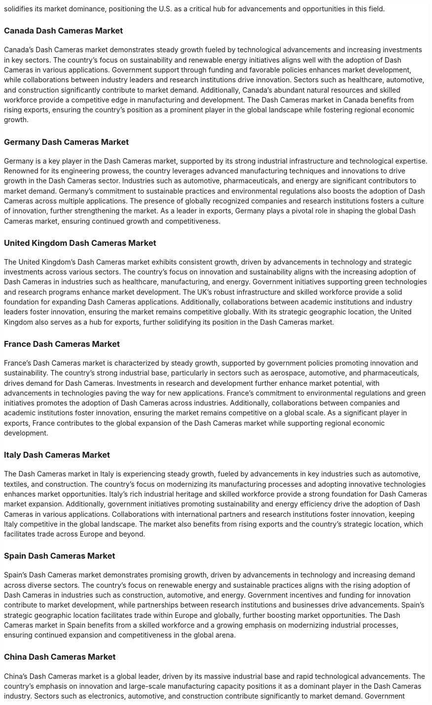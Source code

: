 solidifies its market dominance, positioning the U.S. as a critical hub for advancements and opportunities in this field.</p><h3>Canada Dash Cameras Market</h3><p>Canada&rsquo;s Dash Cameras market demonstrates steady growth fueled by technological advancements and increasing investments in key sectors. The country&rsquo;s focus on sustainability and renewable energy initiatives aligns well with the adoption of Dash Cameras in various applications. Government support through funding and favorable policies enhances market development, while collaborations between industry leaders and research institutions drive innovation. Sectors such as healthcare, automotive, and construction significantly contribute to market demand. Additionally, Canada&rsquo;s abundant natural resources and skilled workforce provide a competitive edge in manufacturing and development. The Dash Cameras market in Canada benefits from rising exports, ensuring the country&rsquo;s position as a prominent player in the global landscape while fostering regional economic growth.</p><h3>Germany Dash Cameras Market</h3><p>Germany is a key player in the Dash Cameras market, supported by its strong industrial infrastructure and technological expertise. Renowned for its engineering prowess, the country leverages advanced manufacturing techniques and innovations to drive growth in the Dash Cameras sector. Industries such as automotive, pharmaceuticals, and energy are significant contributors to market demand. Germany&rsquo;s commitment to sustainable practices and environmental regulations also boosts the adoption of Dash Cameras across multiple applications. The presence of globally recognized companies and research institutions fosters a culture of innovation, further strengthening the market. As a leader in exports, Germany plays a pivotal role in shaping the global Dash Cameras market, ensuring continued growth and competitiveness.</p><h3>United Kingdom Dash Cameras Market</h3><p>The United Kingdom&rsquo;s Dash Cameras market exhibits consistent growth, driven by advancements in technology and strategic investments across various sectors. The country&rsquo;s focus on innovation and sustainability aligns with the increasing adoption of Dash Cameras in industries such as healthcare, manufacturing, and energy. Government initiatives supporting green technologies and research programs enhance market development. The UK&rsquo;s robust infrastructure and skilled workforce provide a solid foundation for expanding Dash Cameras applications. Additionally, collaborations between academic institutions and industry leaders foster innovation, ensuring the market remains competitive globally. With its strategic geographic location, the United Kingdom also serves as a hub for exports, further solidifying its position in the Dash Cameras market.</p><h3>France Dash Cameras Market</h3><p>France&rsquo;s Dash Cameras market is characterized by steady growth, supported by government policies promoting innovation and sustainability. The country&rsquo;s strong industrial base, particularly in sectors such as aerospace, automotive, and pharmaceuticals, drives demand for Dash Cameras. Investments in research and development further enhance market potential, with advancements in technologies paving the way for new applications. France&rsquo;s commitment to environmental regulations and green initiatives promotes the adoption of Dash Cameras across industries. Additionally, collaborations between companies and academic institutions foster innovation, ensuring the market remains competitive on a global scale. As a significant player in exports, France contributes to the global expansion of the Dash Cameras market while supporting regional economic development.</p><h3>Italy Dash Cameras Market</h3><p>The Dash Cameras market in Italy is experiencing steady growth, fueled by advancements in key industries such as automotive, textiles, and construction. The country&rsquo;s focus on modernizing its manufacturing processes and adopting innovative technologies enhances market opportunities. Italy&rsquo;s rich industrial heritage and skilled workforce provide a strong foundation for Dash Cameras market expansion. Additionally, government initiatives promoting sustainability and energy efficiency drive the adoption of Dash Cameras in various applications. Collaborations with international partners and research institutions foster innovation, keeping Italy competitive in the global landscape. The market also benefits from rising exports and the country&rsquo;s strategic location, which facilitates trade across Europe and beyond.</p><h3>Spain Dash Cameras Market</h3><p>Spain&rsquo;s Dash Cameras market demonstrates promising growth, driven by advancements in technology and increasing demand across diverse sectors. The country&rsquo;s focus on renewable energy and sustainable practices aligns with the rising adoption of Dash Cameras in industries such as construction, automotive, and energy. Government incentives and funding for innovation contribute to market development, while partnerships between research institutions and businesses drive advancements. Spain&rsquo;s strategic geographic location facilitates trade within Europe and globally, further boosting market opportunities. The Dash Cameras market in Spain benefits from a skilled workforce and a growing emphasis on modernizing industrial processes, ensuring continued expansion and competitiveness in the global arena.</p><h3>China Dash Cameras Market</h3><p>China&rsquo;s Dash Cameras market is a global leader, driven by its massive industrial base and rapid technological advancements. The country&rsquo;s emphasis on innovation and large-scale manufacturing capacity positions it as a dominant player in the Dash Cameras industry. Sectors such as electronics, automotive, and construction contribute significantly to market demand. Government